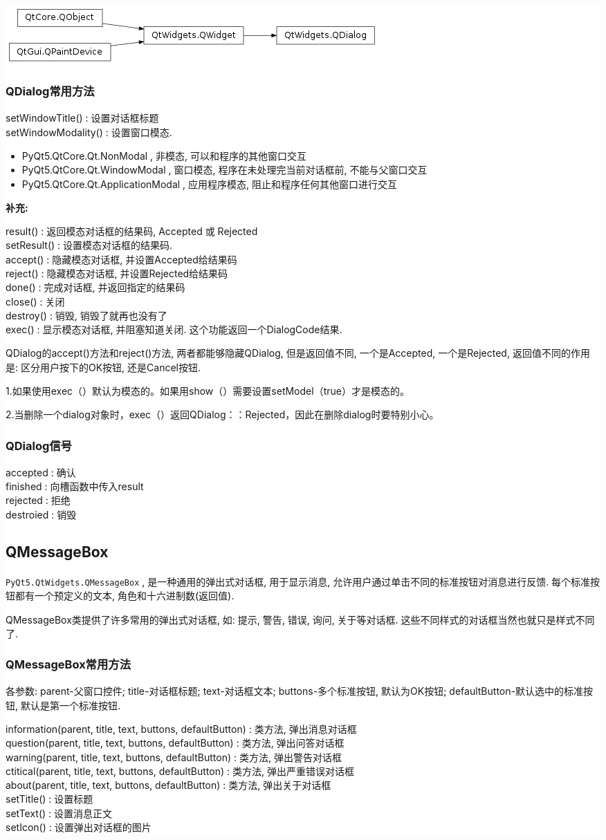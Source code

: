 ![QDialog](./img/5-1-QDialog.png)

### QDialog常用方法

setWindowTitle() : 设置对话框标题  
setWindowModality() : 设置窗口模态.
  + PyQt5.QtCore.Qt.NonModal , 非模态, 可以和程序的其他窗口交互
  + PyQt5.QtCore.Qt.WindowModal , 窗口模态, 程序在未处理完当前对话框前, 不能与父窗口交互
  + PyQt5.QtCore.Qt.ApplicationModal , 应用程序模态, 阻止和程序任何其他窗口进行交互

**补充:**

result() : 返回模态对话框的结果码, Accepted 或 Rejected  
setResult() : 设置模态对话框的结果码.  
accept() : 隐藏模态对话框, 并设置Accepted给结果码  
reject() : 隐藏模态对话框, 并设置Rejected给结果码  
done() : 完成对话框, 并返回指定的结果码  
close() : 关闭  
destroy() : 销毁, 销毁了就再也没有了  
exec() : 显示模态对话框, 并阻塞知道关闭. 这个功能返回一个DialogCode结果.  

QDialog的accept()方法和reject()方法, 两者都能够隐藏QDialog, 但是返回值不同, 一个是Accepted, 一个是Rejected, 
返回值不同的作用是: 区分用户按下的OK按钮, 还是Cancel按钮.

1.如果使用exec（）默认为模态的。如果用show（）需要设置setModel（true）才是模态的。

2.当删除一个dialog对象时，exec（）返回QDialog：：Rejected，因此在删除dialog时要特别小心。

### QDialog信号

accepted : 确认  
finished : 向槽函数中传入result  
rejected : 拒绝  
destroied : 销毁  

## QMessageBox

`PyQt5.QtWidgets.QMessageBox` , 是一种通用的弹出式对话框, 用于显示消息, 允许用户通过单击不同的标准按钮对消息进行反馈. 每个标准按钮都有一个预定义的文本, 角色和十六进制数(返回值). 

QMessageBox类提供了许多常用的弹出式对话框, 如: 提示, 警告, 错误, 询问, 关于等对话框. 这些不同样式的对话框当然也就只是样式不同了.

### QMessageBox常用方法

各参数: parent-父窗口控件; title-对话框标题; text-对话框文本; buttons-多个标准按钮, 默认为OK按钮; defaultButton-默认选中的标准按钮, 默认是第一个标准按钮.  

information(parent, title, text, buttons, defaultButton) : 类方法, 弹出消息对话框  
question(parent, title, text, buttons, defaultButton) : 类方法, 弹出问答对话框  
warning(parent, title, text, buttons, defaultButton) : 类方法, 弹出警告对话框  
ctitical(parent, title, text, buttons, defaultButton) : 类方法, 弹出严重错误对话框  
about(parent, title, text, buttons, defaultButton) : 类方法, 弹出关于对话框  
setTitle() : 设置标题  
setText() : 设置消息正文  
setIcon() : 设置弹出对话框的图片
